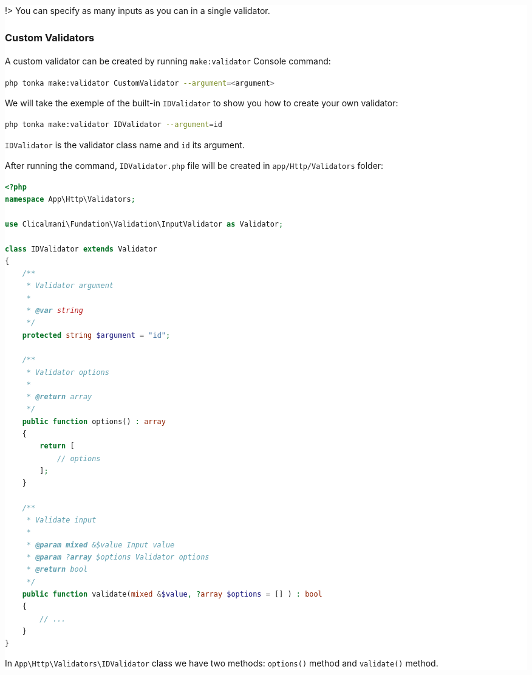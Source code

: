 !> You can specify as many inputs as you can in a single validator.

### Custom Validators
A custom validator can be created by running `make:validator` Console command:

```bash
php tonka make:validator CustomValidator --argument=<argument>
```
We will take the exemple of the built-in `IDValidator` to show you how to create your own validator:

```bash
php tonka make:validator IDValidator --argument=id
```
`IDValidator` is the validator class name and `id` its argument.

After running the command, `IDValidator.php` file will be created in `app/Http/Validators` folder:

```php
<?php
namespace App\Http\Validators;

use Clicalmani\Fundation\Validation\InputValidator as Validator;

class IDValidator extends Validator
{
    /**
     * Validator argument
     * 
     * @var string
     */
    protected string $argument = "id";

    /**
     * Validator options
     * 
     * @return array
     */
    public function options() : array
    {
        return [
            // options
        ];
    }

    /**
     * Validate input
     * 
     * @param mixed &$value Input value
     * @param ?array $options Validator options
     * @return bool
     */
    public function validate(mixed &$value, ?array $options = [] ) : bool
    {
        // ...
    }
}
```
In `App\Http\Validators\IDValidator` class we have two methods: `options()` method and `validate()` method.
